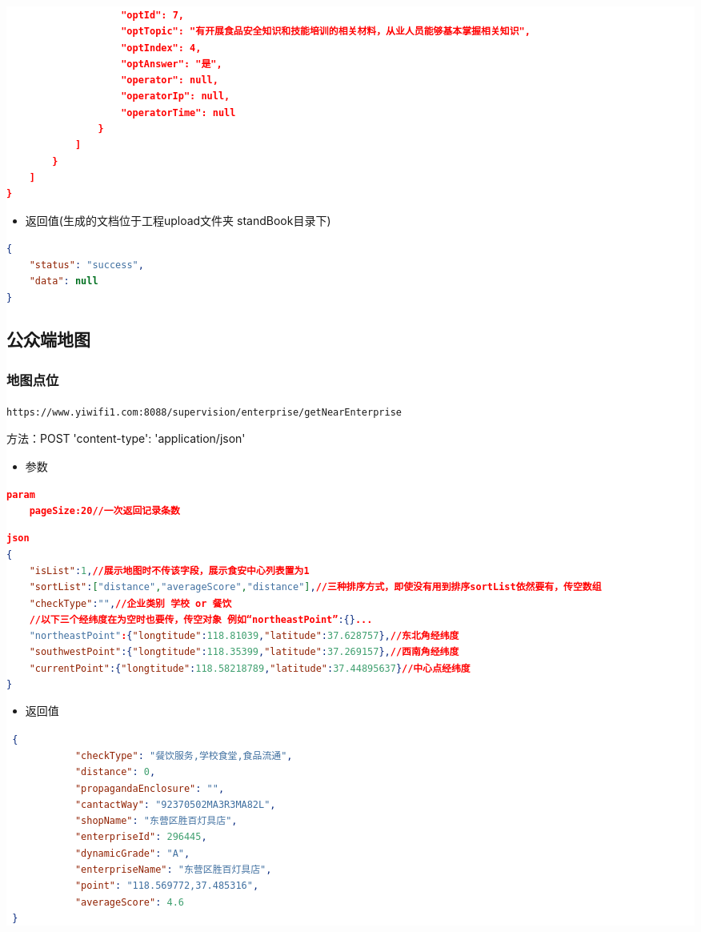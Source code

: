 ```json
                    "optId": 7,
                    "optTopic": "有开展食品安全知识和技能培训的相关材料，从业人员能够基本掌握相关知识",
                    "optIndex": 4,
                    "optAnswer": "是",
                    "operator": null,
                    "operatorIp": null,
                    "operatorTime": null
                }
            ]
        }
    ]
}
```

- 返回值(生成的文档位于工程upload文件夹 standBook目录下)

```json
{
    "status": "success",
    "data": null
}
```

## 公众端地图

### 地图点位

`https://www.yiwifi1.com:8088/supervision/enterprise/getNearEnterprise`

方法：POST  'content-type': 'application/json'

- 参数

```json
param
	pageSize:20//一次返回记录条数
```

```json
json
{
    "isList":1,//展示地图时不传该字段，展示食安中心列表置为1
    "sortList":["distance","averageScore","distance"],//三种排序方式，即使没有用到排序sortList依然要有，传空数组
    "checkType":"",//企业类别 学校 or 餐饮
    //以下三个经纬度在为空时也要传，传空对象 例如“northeastPoint”:{}...
    "northeastPoint":{"longtitude":118.81039,"latitude":37.628757},//东北角经纬度
    "southwestPoint":{"longtitude":118.35399,"latitude":37.269157},//西南角经纬度
    "currentPoint":{"longtitude":118.58218789,"latitude":37.44895637}//中心点经纬度	
}
```

- 返回值

```json
 {
            "checkType": "餐饮服务,学校食堂,食品流通",
            "distance": 0,
            "propagandaEnclosure": "",
            "cantactWay": "92370502MA3R3MA82L",
            "shopName": "东营区胜百灯具店",
            "enterpriseId": 296445,
            "dynamicGrade": "A",
            "enterpriseName": "东营区胜百灯具店",
            "point": "118.569772,37.485316",
            "averageScore": 4.6
 }
```
